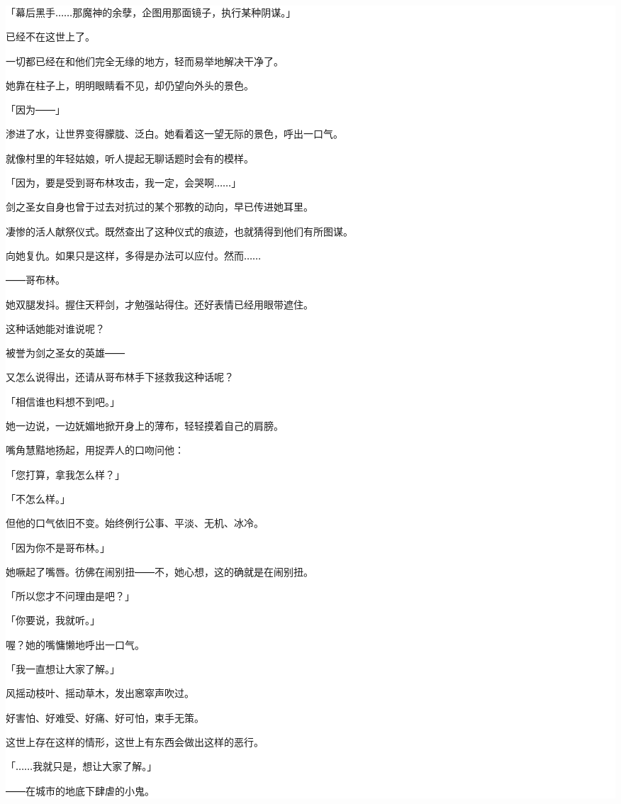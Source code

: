 「幕后黑手……那魔神的余孽，企图用那面镜子，执行某种阴谋。」

已经不在这世上了。

一切都已经在和他们完全无缘的地方，轻而易举地解决干净了。

她靠在柱子上，明明眼睛看不见，却仍望向外头的景色。

「因为——」

渗进了水，让世界变得朦胧、泛白。她看着这一望无际的景色，呼出一口气。

就像村里的年轻姑娘，听人提起无聊话题时会有的模样。

「因为，要是受到哥布林攻击，我一定，会哭啊……」

剑之圣女自身也曾于过去对抗过的某个邪教的动向，早已传进她耳里。

凄惨的活人献祭仪式。既然查出了这种仪式的痕迹，也就猜得到他们有所图谋。

向她复仇。如果只是这样，多得是办法可以应付。然而……

——哥布林。

她双腿发抖。握住天秤剑，才勉强站得住。还好表情已经用眼带遮住。

这种话她能对谁说呢？

被誉为剑之圣女的英雄——

又怎么说得出，还请从哥布林手下拯救我这种话呢？

「相信谁也料想不到吧。」

她一边说，一边妩媚地掀开身上的薄布，轻轻摸着自己的肩膀。

嘴角慧黠地扬起，用捉弄人的口吻问他：

「您打算，拿我怎么样？」

「不怎么样。」

但他的口气依旧不变。始终例行公事、平淡、无机、冰冷。

「因为你不是哥布林。」

她噘起了嘴唇。彷佛在闹别扭——不，她心想，这的确就是在闹别扭。

「所以您才不问理由是吧？」

「你要说，我就听。」

喔？她的嘴慵懒地呼出一口气。

「我一直想让大家了解。」

风摇动枝叶、摇动草木，发出窸窣声吹过。

好害怕、好难受、好痛、好可怕，束手无策。

这世上存在这样的情形，这世上有东西会做出这样的恶行。

「……我就只是，想让大家了解。」

——在城市的地底下肆虐的小鬼。
